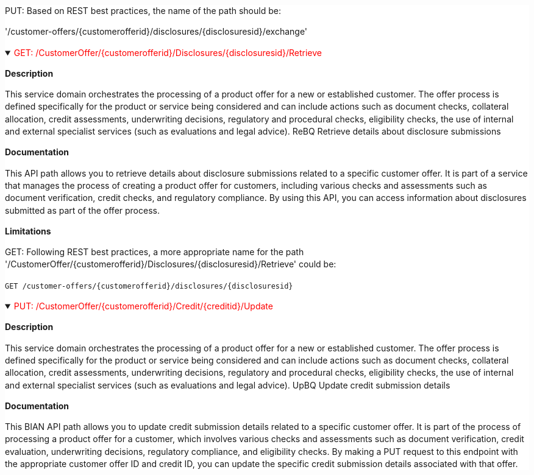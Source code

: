   PUT: Based on REST best practices, the name of the path should be:

'/customer-offers/{customerofferid}/disclosures/{disclosuresid}/exchange'

</details>

<details open>
  <summary><span style='color:red;'>GET: /CustomerOffer/{customerofferid}/Disclosures/{disclosuresid}/Retrieve</span></summary>

  **Description**

  This service domain orchestrates the processing of a product offer for a new or established  customer. The offer process is defined specifically for the product or service being considered and can include actions such as document checks, collateral allocation, credit assessments, underwriting decisions, regulatory and procedural checks, eligibility checks, the use of internal and external specialist services (such as evaluations and legal advice). ReBQ Retrieve details about disclosure submissions

  **Documentation**

  This API path allows you to retrieve details about disclosure submissions related to a specific customer offer. It is part of a service that manages the process of creating a product offer for customers, including various checks and assessments such as document verification, credit checks, and regulatory compliance. By using this API, you can access information about disclosures submitted as part of the offer process.

  **Limitations**

  GET: Following REST best practices, a more appropriate name for the path '/CustomerOffer/{customerofferid}/Disclosures/{disclosuresid}/Retrieve' could be:

```
GET /customer-offers/{customerofferid}/disclosures/{disclosuresid}
```

</details>

<details open>
  <summary><span style='color:red;'>PUT: /CustomerOffer/{customerofferid}/Credit/{creditid}/Update</span></summary>

  **Description**

  This service domain orchestrates the processing of a product offer for a new or established  customer. The offer process is defined specifically for the product or service being considered and can include actions such as document checks, collateral allocation, credit assessments, underwriting decisions, regulatory and procedural checks, eligibility checks, the use of internal and external specialist services (such as evaluations and legal advice). UpBQ Update credit submission details

  **Documentation**

  This BIAN API path allows you to update credit submission details related to a specific customer offer. It is part of the process of processing a product offer for a customer, which involves various checks and assessments such as document verification, credit evaluation, underwriting decisions, regulatory compliance, and eligibility checks. By making a PUT request to this endpoint with the appropriate customer offer ID and credit ID, you can update the specific credit submission details associated with that offer.
